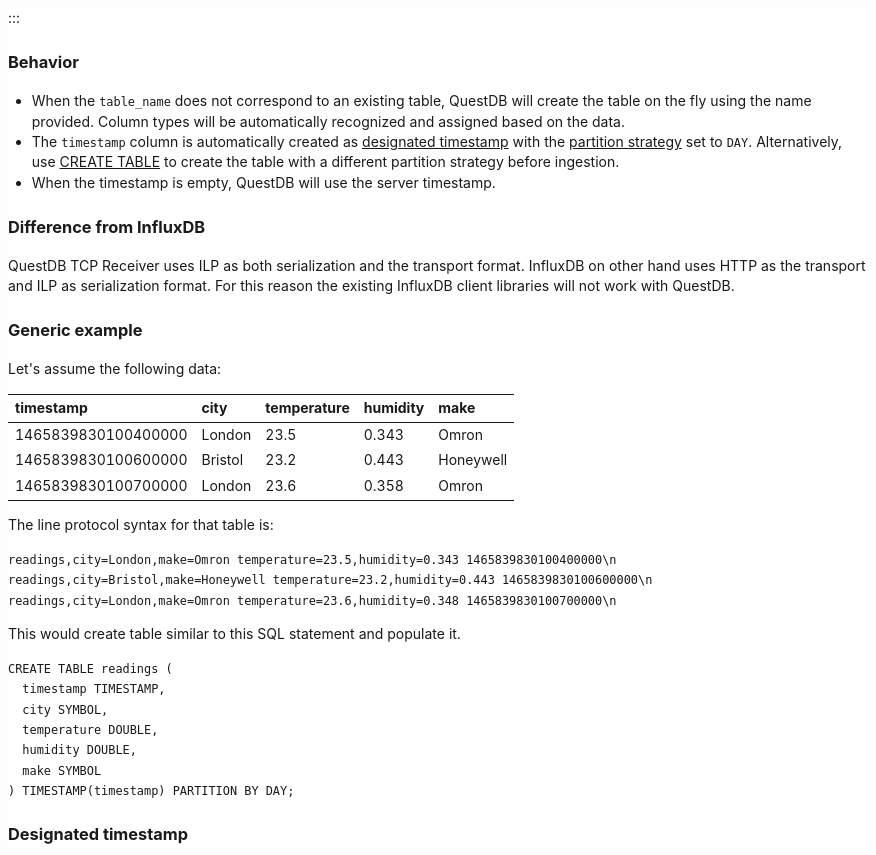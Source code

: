 :::

### Behavior

- When the `table_name` does not correspond to an existing table, QuestDB will
  create the table on the fly using the name provided. Column types will be
  automatically recognized and assigned based on the data.
- The `timestamp` column is automatically created as
  [designated timestamp](/docs/concept/designated-timestamp) with the
  [partition strategy](/docs/concept/partitions) set to `DAY`. Alternatively,
  use [CREATE TABLE](/docs/reference/sql/create-table) to create the table with
  a different partition strategy before ingestion.
- When the timestamp is empty, QuestDB will use the server timestamp.

### Difference from InfluxDB

QuestDB TCP Receiver uses ILP as both serialization and the transport format.
InfluxDB on other hand uses HTTP as the transport and ILP as serialization
format. For this reason the existing InfluxDB client libraries will not work
with QuestDB.

### Generic example

Let's assume the following data:

| timestamp           | city    | temperature | humidity | make      |
| :------------------ | :------ | :---------- | :------- | :-------- |
| 1465839830100400000 | London  | 23.5        | 0.343    | Omron     |
| 1465839830100600000 | Bristol | 23.2        | 0.443    | Honeywell |
| 1465839830100700000 | London  | 23.6        | 0.358    | Omron     |

The line protocol syntax for that table is:

```shell
readings,city=London,make=Omron temperature=23.5,humidity=0.343 1465839830100400000\n
readings,city=Bristol,make=Honeywell temperature=23.2,humidity=0.443 1465839830100600000\n
readings,city=London,make=Omron temperature=23.6,humidity=0.348 1465839830100700000\n
```

This would create table similar to this SQL statement and populate it.

```questdb-sql
CREATE TABLE readings (
  timestamp TIMESTAMP,
  city SYMBOL,
  temperature DOUBLE,
  humidity DOUBLE,
  make SYMBOL
) TIMESTAMP(timestamp) PARTITION BY DAY;
```

### Designated timestamp
